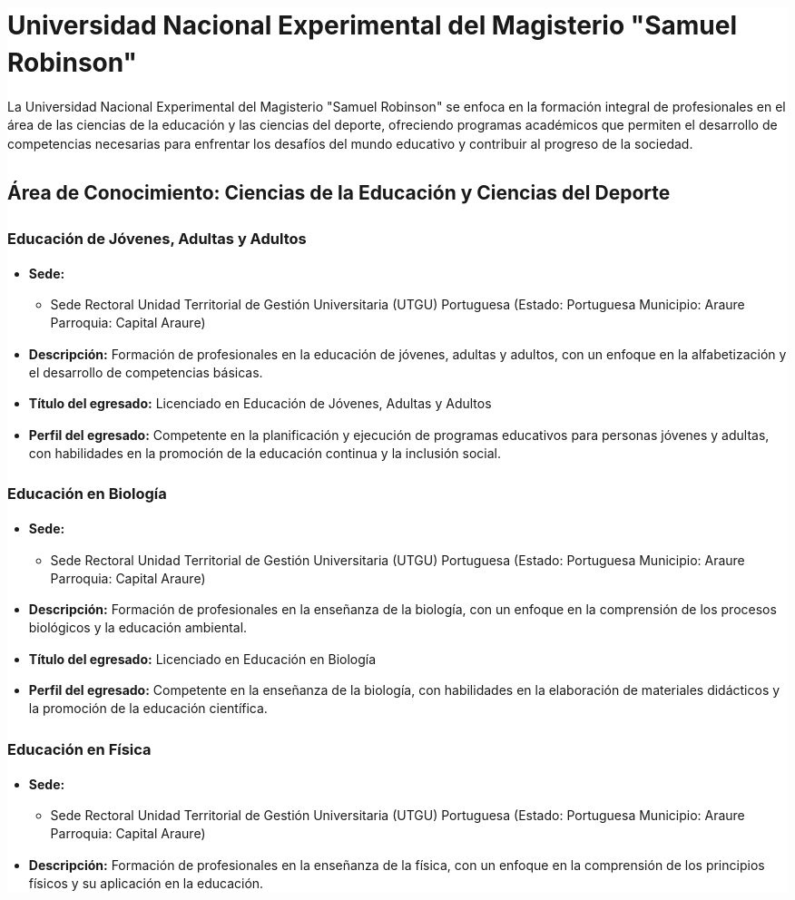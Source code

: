 # Universidad Nacional Experimental del Magisterio "Samuel Robinson"

La Universidad Nacional Experimental del Magisterio "Samuel Robinson" se enfoca en la formación integral de profesionales en el área de las ciencias de la educación y las ciencias del deporte, ofreciendo programas académicos que permiten el desarrollo de competencias necesarias para enfrentar los desafíos del mundo educativo y contribuir al progreso de la sociedad.

## Área de Conocimiento: Ciencias de la Educación y Ciencias del Deporte

### Educación de Jóvenes, Adultas y Adultos

* **Sede:** 
  * Sede Rectoral Unidad Territorial de Gestión Universitaria (UTGU) Portuguesa (Estado: Portuguesa Municipio: Araure Parroquia: Capital Araure)

* **Descripción:** 
  Formación de profesionales en la educación de jóvenes, adultas y adultos, con un enfoque en la alfabetización y el desarrollo de competencias básicas.

* **Título del egresado:** 
  Licenciado en Educación de Jóvenes, Adultas y Adultos

* **Perfil del egresado:** 
  Competente en la planificación y ejecución de programas educativos para personas jóvenes y adultas, con habilidades en la promoción de la educación continua y la inclusión social.

### Educación en Biología

* **Sede:** 
  * Sede Rectoral Unidad Territorial de Gestión Universitaria (UTGU) Portuguesa (Estado: Portuguesa Municipio: Araure Parroquia: Capital Araure)

* **Descripción:** 
  Formación de profesionales en la enseñanza de la biología, con un enfoque en la comprensión de los procesos biológicos y la educación ambiental.

* **Título del egresado:** 
  Licenciado en Educación en Biología

* **Perfil del egresado:** 
  Competente en la enseñanza de la biología, con habilidades en la elaboración de materiales didácticos y la promoción de la educación científica.

### Educación en Física

* **Sede:** 
  * Sede Rectoral Unidad Territorial de Gestión Universitaria (UTGU) Portuguesa (Estado: Portuguesa Municipio: Araure Parroquia: Capital Araure)

* **Descripción:** 
  Formación de profesionales en la enseñanza de la física, con un enfoque en la comprensión de los principios físicos y su aplicación en la educación.
